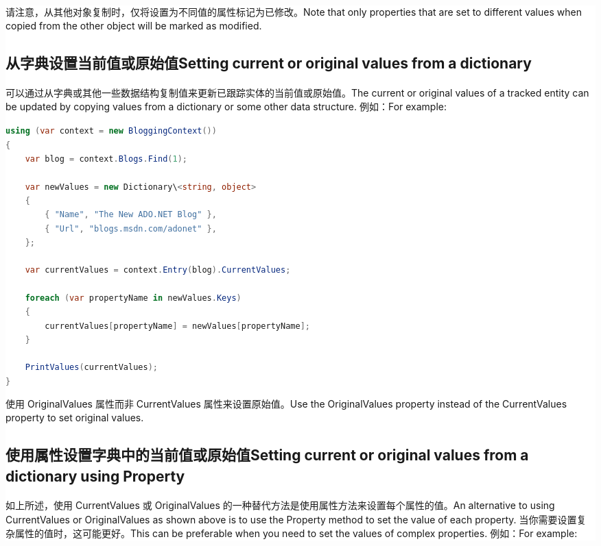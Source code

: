 <span data-ttu-id="b6c1e-154">请注意，从其他对象复制时，仅将设置为不同值的属性标记为已修改。</span><span class="sxs-lookup"><span data-stu-id="b6c1e-154">Note that only properties that are set to different values when copied from the other object will be marked as modified.</span></span>  

## <a name="setting-current-or-original-values-from-a-dictionary"></a><span data-ttu-id="b6c1e-155">从字典设置当前值或原始值</span><span class="sxs-lookup"><span data-stu-id="b6c1e-155">Setting current or original values from a dictionary</span></span>  

<span data-ttu-id="b6c1e-156">可以通过从字典或其他一些数据结构复制值来更新已跟踪实体的当前值或原始值。</span><span class="sxs-lookup"><span data-stu-id="b6c1e-156">The current or original values of a tracked entity can be updated by copying values from a dictionary or some other data structure.</span></span> <span data-ttu-id="b6c1e-157">例如：</span><span class="sxs-lookup"><span data-stu-id="b6c1e-157">For example:</span></span>  

``` csharp
using (var context = new BloggingContext())
{
    var blog = context.Blogs.Find(1);

    var newValues = new Dictionary\<string, object>
    {
        { "Name", "The New ADO.NET Blog" },
        { "Url", "blogs.msdn.com/adonet" },
    };

    var currentValues = context.Entry(blog).CurrentValues;

    foreach (var propertyName in newValues.Keys)
    {
        currentValues[propertyName] = newValues[propertyName];
    }

    PrintValues(currentValues);
}
```  

<span data-ttu-id="b6c1e-158">使用 OriginalValues 属性而非 CurrentValues 属性来设置原始值。</span><span class="sxs-lookup"><span data-stu-id="b6c1e-158">Use the OriginalValues property instead of the CurrentValues property to set original values.</span></span>  

## <a name="setting-current-or-original-values-from-a-dictionary-using-property"></a><span data-ttu-id="b6c1e-159">使用属性设置字典中的当前值或原始值</span><span class="sxs-lookup"><span data-stu-id="b6c1e-159">Setting current or original values from a dictionary using Property</span></span>  

<span data-ttu-id="b6c1e-160">如上所述，使用 CurrentValues 或 OriginalValues 的一种替代方法是使用属性方法来设置每个属性的值。</span><span class="sxs-lookup"><span data-stu-id="b6c1e-160">An alternative to using CurrentValues or OriginalValues as shown above is to use the Property method to set the value of each property.</span></span> <span data-ttu-id="b6c1e-161">当你需要设置复杂属性的值时，这可能更好。</span><span class="sxs-lookup"><span data-stu-id="b6c1e-161">This can be preferable when you need to set the values of complex properties.</span></span> <span data-ttu-id="b6c1e-162">例如：</span><span class="sxs-lookup"><span data-stu-id="b6c1e-162">For example:</span></span>  
